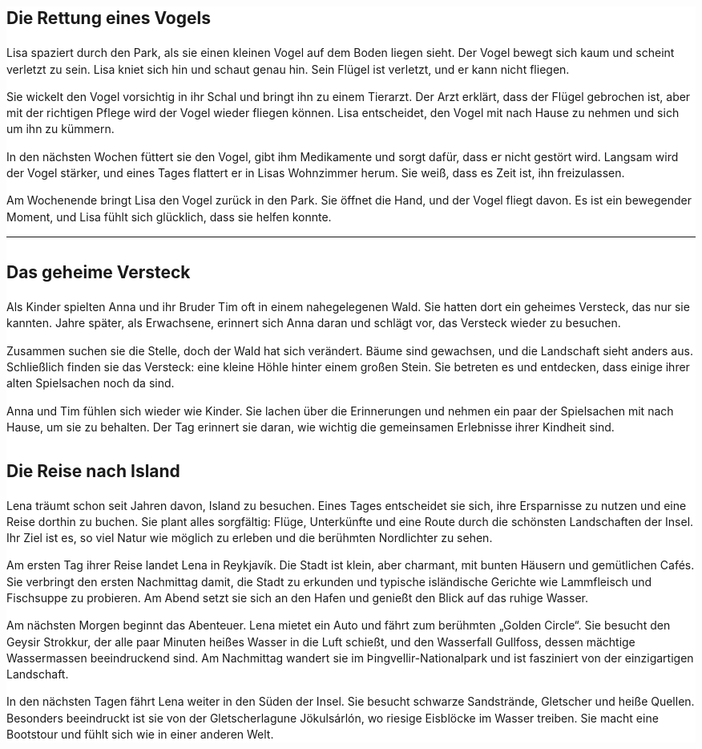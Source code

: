 ## Die Rettung eines Vogels

Lisa spaziert durch den Park, als sie einen kleinen Vogel auf dem Boden liegen sieht. Der Vogel bewegt sich kaum und scheint verletzt zu sein. Lisa kniet sich hin und schaut genau hin. Sein Flügel ist verletzt, und er kann nicht fliegen.

Sie wickelt den Vogel vorsichtig in ihr Schal und bringt ihn zu einem Tierarzt. Der Arzt erklärt, dass der Flügel gebrochen ist, aber mit der richtigen Pflege wird der Vogel wieder fliegen können. Lisa entscheidet, den Vogel mit nach Hause zu nehmen und sich um ihn zu kümmern.

In den nächsten Wochen füttert sie den Vogel, gibt ihm Medikamente und sorgt dafür, dass er nicht gestört wird. Langsam wird der Vogel stärker, und eines Tages flattert er in Lisas Wohnzimmer herum. Sie weiß, dass es Zeit ist, ihn freizulassen.

Am Wochenende bringt Lisa den Vogel zurück in den Park. Sie öffnet die Hand, und der Vogel fliegt davon. Es ist ein bewegender Moment, und Lisa fühlt sich glücklich, dass sie helfen konnte.

---

## Das geheime Versteck

Als Kinder spielten Anna und ihr Bruder Tim oft in einem nahegelegenen Wald. Sie hatten dort ein geheimes Versteck, das nur sie kannten. Jahre später, als Erwachsene, erinnert sich Anna daran und schlägt vor, das Versteck wieder zu besuchen.

Zusammen suchen sie die Stelle, doch der Wald hat sich verändert. Bäume sind gewachsen, und die Landschaft sieht anders aus. Schließlich finden sie das Versteck: eine kleine Höhle hinter einem großen Stein. Sie betreten es und entdecken, dass einige ihrer alten Spielsachen noch da sind.

Anna und Tim fühlen sich wieder wie Kinder. Sie lachen über die Erinnerungen und nehmen ein paar der Spielsachen mit nach Hause, um sie zu behalten. Der Tag erinnert sie daran, wie wichtig die gemeinsamen Erlebnisse ihrer Kindheit sind.


## Die Reise nach Island

Lena träumt schon seit Jahren davon, Island zu besuchen. Eines Tages entscheidet sie sich, ihre Ersparnisse zu nutzen und eine Reise dorthin zu buchen. Sie plant alles sorgfältig: Flüge, Unterkünfte und eine Route durch die schönsten Landschaften der Insel. Ihr Ziel ist es, so viel Natur wie möglich zu erleben und die berühmten Nordlichter zu sehen.

Am ersten Tag ihrer Reise landet Lena in Reykjavík. Die Stadt ist klein, aber charmant, mit bunten Häusern und gemütlichen Cafés. Sie verbringt den ersten Nachmittag damit, die Stadt zu erkunden und typische isländische Gerichte wie Lammfleisch und Fischsuppe zu probieren. Am Abend setzt sie sich an den Hafen und genießt den Blick auf das ruhige Wasser.

Am nächsten Morgen beginnt das Abenteuer. Lena mietet ein Auto und fährt zum berühmten „Golden Circle“. Sie besucht den Geysir Strokkur, der alle paar Minuten heißes Wasser in die Luft schießt, und den Wasserfall Gullfoss, dessen mächtige Wassermassen beeindruckend sind. Am Nachmittag wandert sie im Þingvellir-Nationalpark und ist fasziniert von der einzigartigen Landschaft.

In den nächsten Tagen fährt Lena weiter in den Süden der Insel. Sie besucht schwarze Sandstrände, Gletscher und heiße Quellen. Besonders beeindruckt ist sie von der Gletscherlagune Jökulsárlón, wo riesige Eisblöcke im Wasser treiben. Sie macht eine Bootstour und fühlt sich wie in einer anderen Welt.
